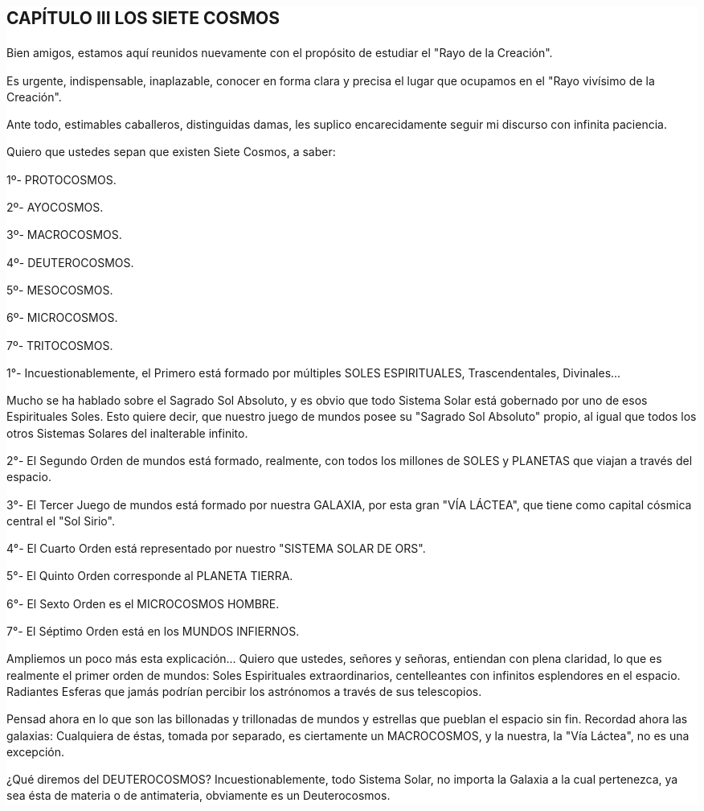 ## CAPÍTULO III LOS SIETE COSMOS

Bien amigos, estamos aquí reunidos nuevamente con el propósito de estudiar el "Rayo de la Creación".

Es urgente, indispensable, inaplazable, conocer en forma clara y precisa el lugar que ocupamos en el "Rayo vivísimo de la Creación".

Ante todo, estimables caballeros, distinguidas damas, les suplico encarecidamente seguir mi discurso con infinita paciencia.

Quiero que ustedes sepan que existen Siete Cosmos, a saber:

1º- PROTOCOSMOS.

2º- AYOCOSMOS.

3º- MACROCOSMOS.

4º- DEUTEROCOSMOS.

5º- MESOCOSMOS.

6º- MICROCOSMOS.

7º- TRITOCOSMOS.

1°- Incuestionablemente, el Primero está formado por múltiples SOLES ESPIRITUALES, Trascendentales, Divinales...

Mucho se ha hablado sobre el Sagrado Sol Absoluto, y es obvio que todo Sistema Solar está gobernado por uno de esos Espirituales Soles. Esto quiere decir, que nuestro juego de mundos posee su "Sagrado Sol Absoluto" propio, al igual que todos los otros Sistemas Solares del inalterable infinito.

2°- El Segundo Orden de mundos está formado, realmente, con todos los millones de SOLES y PLANETAS que viajan a través del espacio.

3°- El Tercer Juego de mundos está formado por nuestra GALAXIA, por esta gran "VÍA LÁCTEA", que tiene como capital cósmica central el "Sol Sirio".

4°- El Cuarto Orden está representado por nuestro "SISTEMA SOLAR DE ORS".

5°- El Quinto Orden corresponde al PLANETA TIERRA.

6°- El Sexto Orden es el MICROCOSMOS HOMBRE.

7°- El Séptimo Orden está en los MUNDOS INFIERNOS.

Ampliemos un poco más esta explicación... Quiero que ustedes, señores y señoras, entiendan con plena claridad, lo que es realmente el primer orden de mundos: Soles Espirituales extraordinarios, centelleantes con infinitos esplendores en el espacio. Radiantes Esferas que jamás podrían percibir los astrónomos a través de sus telescopios.

Pensad ahora en lo que son las billonadas y trillonadas de mundos y estrellas que pueblan el espacio sin fin. Recordad ahora las galaxias: Cualquiera de éstas, tomada por separado, es ciertamente un MACROCOSMOS, y la nuestra, la "Vía Láctea", no es una excepción.

¿Qué diremos del DEUTEROCOSMOS? Incuestionablemente, todo Sistema Solar, no importa la Galaxia a la cual pertenezca, ya sea ésta de materia o de antimateria, obviamente es un Deuterocosmos.
